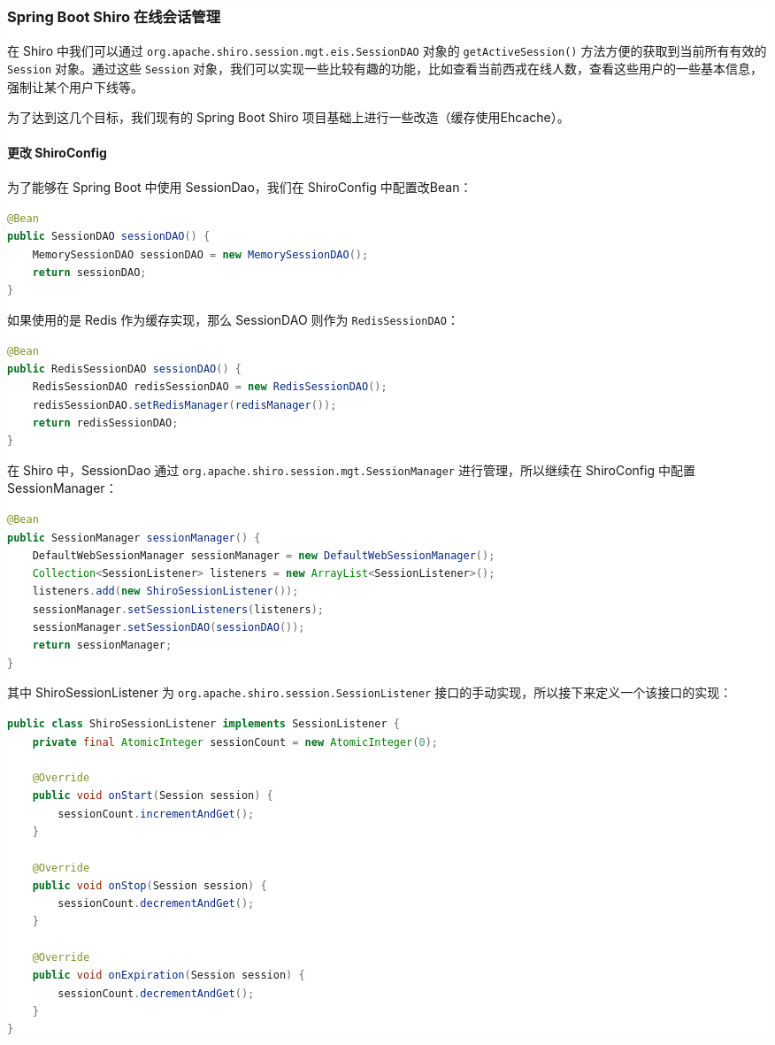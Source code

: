 ### Spring Boot Shiro 在线会话管理

在 Shiro 中我们可以通过 `org.apache.shiro.session.mgt.eis.SessionDAO` 对象的 `getActiveSession()` 方法方便的获取到当前所有有效的 `Session` 对象。通过这些 `Session` 对象，我们可以实现一些比较有趣的功能，比如查看当前西戎在线人数，查看这些用户的一些基本信息，强制让某个用户下线等。

为了达到这几个目标，我们现有的 Spring Boot Shiro 项目基础上进行一些改造（缓存使用Ehcache）。

#### 更改 ShiroConfig

为了能够在 Spring Boot 中使用 SessionDao，我们在 ShiroConfig 中配置改Bean：

```java
@Bean
public SessionDAO sessionDAO() {
    MemorySessionDAO sessionDAO = new MemorySessionDAO();
    return sessionDAO;
}
```

如果使用的是 Redis 作为缓存实现，那么 SessionDAO 则作为 `RedisSessionDAO`：

```java
@Bean
public RedisSessionDAO sessionDAO() {
    RedisSessionDAO redisSessionDAO = new RedisSessionDAO();
    redisSessionDAO.setRedisManager(redisManager());
    return redisSessionDAO;
}
```

在 Shiro 中，SessionDao 通过 `org.apache.shiro.session.mgt.SessionManager` 进行管理，所以继续在 ShiroConfig 中配置 SessionManager：

```java
@Bean
public SessionManager sessionManager() {
    DefaultWebSessionManager sessionManager = new DefaultWebSessionManager();
    Collection<SessionListener> listeners = new ArrayList<SessionListener>();
    listeners.add(new ShiroSessionListener());
    sessionManager.setSessionListeners(listeners);
    sessionManager.setSessionDAO(sessionDAO());
    return sessionManager;
}
```

其中 ShiroSessionListener 为 `org.apache.shiro.session.SessionListener` 接口的手动实现，所以接下来定义一个该接口的实现：

```java
public class ShiroSessionListener implements SessionListener {
    private final AtomicInteger sessionCount = new AtomicInteger(0);
    
    @Override
    public void onStart(Session session) {
        sessionCount.incrementAndGet();
    }
    
    @Override
    public void onStop(Session session) {
        sessionCount.decrementAndGet();
    }
    
    @Override
    public void onExpiration(Session session) {
        sessionCount.decrementAndGet();
    }
}
```
